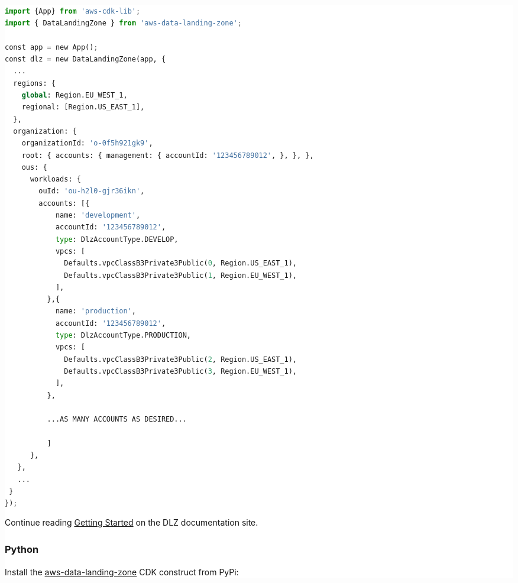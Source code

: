 ```python
import {App} from 'aws-cdk-lib';
import { DataLandingZone } from 'aws-data-landing-zone';

const app = new App();
const dlz = new DataLandingZone(app, {
  ...
  regions: {
    global: Region.EU_WEST_1,
    regional: [Region.US_EAST_1],
  },
  organization: {
    organizationId: 'o-0f5h921gk9',
    root: { accounts: { management: { accountId: '123456789012', }, }, },
    ous: {
      workloads: {
        ouId: 'ou-h2l0-gjr36ikn',
        accounts: [{
            name: 'development',
            accountId: '123456789012',
            type: DlzAccountType.DEVELOP,
            vpcs: [
              Defaults.vpcClassB3Private3Public(0, Region.US_EAST_1),
              Defaults.vpcClassB3Private3Public(1, Region.EU_WEST_1),
            ],
          },{
            name: 'production',
            accountId: '123456789012',
            type: DlzAccountType.PRODUCTION,
            vpcs: [
              Defaults.vpcClassB3Private3Public(2, Region.US_EAST_1),
              Defaults.vpcClassB3Private3Public(3, Region.EU_WEST_1),
            ],
          },

          ...AS MANY ACCOUNTS AS DESIRED...

          ]
      },
   },
   ...
 }
});
```

Continue reading [Getting Started](https://datalandingzone.com/getting-started/) on the DLZ documentation site.

### Python

Install the [aws-data-landing-zone](https://pypi.org/project/aws-data-landing-zone/#description) CDK construct from PyPi:
